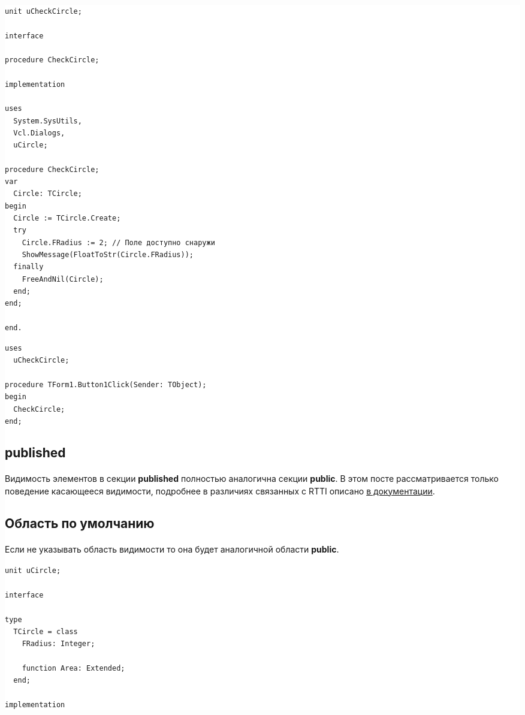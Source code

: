 ```delphi
unit uCheckCircle;

interface

procedure CheckCircle;

implementation

uses
  System.SysUtils,
  Vcl.Dialogs,
  uCircle;

procedure CheckCircle;
var
  Circle: TCircle;
begin
  Circle := TCircle.Create;
  try
    Circle.FRadius := 2; // Поле доступно снаружи
    ShowMessage(FloatToStr(Circle.FRadius));
  finally
    FreeAndNil(Circle);
  end;
end;

end.
```

```delphi
uses
  uCheckCircle;

procedure TForm1.Button1Click(Sender: TObject);
begin
  CheckCircle;
end;
```

## published

Видимость элементов в секции **published** полностью аналогична секции **public**. В этом посте рассматривается только поведение касающееся видимости, подробнее в различиях связанных с RTTI описано [в документации](http://docwiki.embarcadero.com/RADStudio/Rio/en/Private,_Protected,_Public,_and_Published_Declarations).

## Область по умолчанию

Если не указывать область видимости то она будет аналогичной области **public**.

```delphi
unit uCircle;

interface

type
  TCircle = class
    FRadius: Integer;

    function Area: Extended;
  end;

implementation

```